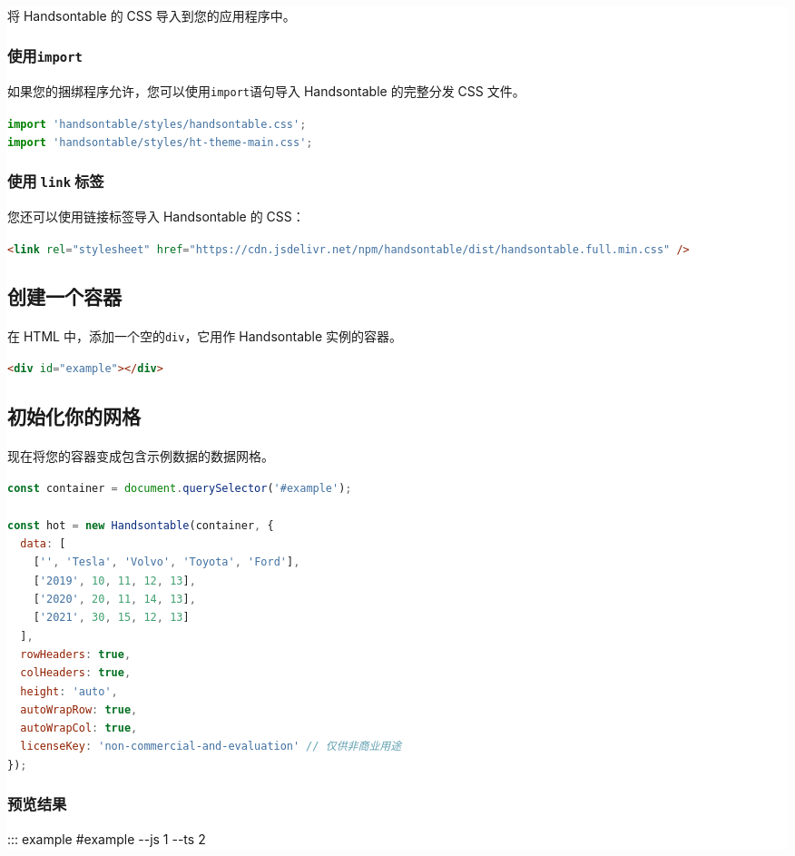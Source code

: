 将 Handsontable 的 CSS 导入到您的应用程序中。

### 使用`import`

如果您的捆绑程序允许，您可以使用`import`语句导入 Handsontable 的完整分发 CSS 文件。

```js
import 'handsontable/styles/handsontable.css';
import 'handsontable/styles/ht-theme-main.css';
```

### 使用 `link` 标签

您还可以使用链接标签导入 Handsontable 的 CSS：

```html
<link rel="stylesheet" href="https://cdn.jsdelivr.net/npm/handsontable/dist/handsontable.full.min.css" />
```

## 创建一个容器

在 HTML 中，添加一个空的`div`，它用作 Handsontable 实例的容器。

```html
<div id="example"></div>
```

## 初始化你的网格

现在将您的容器变成包含示例数据的数据网格。

```js
const container = document.querySelector('#example');

const hot = new Handsontable(container, {
  data: [
    ['', 'Tesla', 'Volvo', 'Toyota', 'Ford'],
    ['2019', 10, 11, 12, 13],
    ['2020', 20, 11, 14, 13],
    ['2021', 30, 15, 12, 13]
  ],
  rowHeaders: true,
  colHeaders: true,
  height: 'auto',
  autoWrapRow: true,
  autoWrapCol: true,
  licenseKey: 'non-commercial-and-evaluation' // 仅供非商业用途
});
```

### 预览结果

::: example #example --js 1 --ts 2
